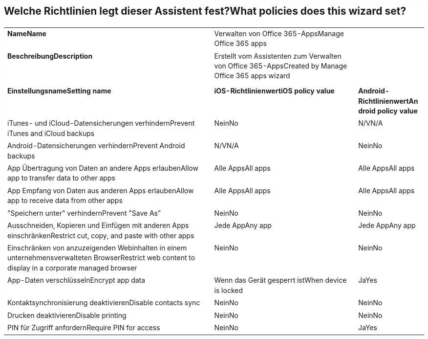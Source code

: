 

## <a name="what-policies-does-this-wizard-set"></a><span data-ttu-id="e16d0-155">Welche Richtlinien legt dieser Assistent fest?</span><span class="sxs-lookup"><span data-stu-id="e16d0-155">What policies does this wizard set?</span></span>
|     |       | |
|----|--------|-|
|<span data-ttu-id="e16d0-156">**Name**</span><span class="sxs-lookup"><span data-stu-id="e16d0-156">**Name**</span></span>|<span data-ttu-id="e16d0-157">Verwalten von Office 365-Apps</span><span class="sxs-lookup"><span data-stu-id="e16d0-157">Manage Office 365 apps</span></span>| |
| <span data-ttu-id="e16d0-158">**Beschreibung**</span><span class="sxs-lookup"><span data-stu-id="e16d0-158">**Description**</span></span>|<span data-ttu-id="e16d0-159">Erstellt vom Assistenten zum Verwalten von Office 365-Apps</span><span class="sxs-lookup"><span data-stu-id="e16d0-159">Created by Manage Office 365 apps wizard</span></span>| |
| |  | |
| <span data-ttu-id="e16d0-160">**Einstellungsname**</span><span class="sxs-lookup"><span data-stu-id="e16d0-160">**Setting name**</span></span> |<span data-ttu-id="e16d0-161">**iOS-Richtlinienwert**</span><span class="sxs-lookup"><span data-stu-id="e16d0-161">**iOS policy value**</span></span> | <span data-ttu-id="e16d0-162">**Android-Richtlinienwert**</span><span class="sxs-lookup"><span data-stu-id="e16d0-162">**Android policy value**</span></span> |
|<span data-ttu-id="e16d0-163">iTunes- und iCloud-Datensicherungen verhindern</span><span class="sxs-lookup"><span data-stu-id="e16d0-163">Prevent iTunes and iCloud backups</span></span>| <span data-ttu-id="e16d0-164">Nein</span><span class="sxs-lookup"><span data-stu-id="e16d0-164">No</span></span> | <span data-ttu-id="e16d0-165">N/V</span><span class="sxs-lookup"><span data-stu-id="e16d0-165">N/A</span></span> |
|<span data-ttu-id="e16d0-166">Android-Datensicherungen verhindern</span><span class="sxs-lookup"><span data-stu-id="e16d0-166">Prevent Android backups</span></span> |<span data-ttu-id="e16d0-167">N/V</span><span class="sxs-lookup"><span data-stu-id="e16d0-167">N/A</span></span> | <span data-ttu-id="e16d0-168">Nein</span><span class="sxs-lookup"><span data-stu-id="e16d0-168">No</span></span>|
|<span data-ttu-id="e16d0-169">App Übertragung von Daten an andere Apps erlauben</span><span class="sxs-lookup"><span data-stu-id="e16d0-169">Allow app to transfer data to other apps</span></span> | <span data-ttu-id="e16d0-170">Alle Apps</span><span class="sxs-lookup"><span data-stu-id="e16d0-170">All apps</span></span> | <span data-ttu-id="e16d0-171">Alle Apps</span><span class="sxs-lookup"><span data-stu-id="e16d0-171">All apps</span></span>|
|<span data-ttu-id="e16d0-172">App Empfang von Daten aus anderen Apps erlauben</span><span class="sxs-lookup"><span data-stu-id="e16d0-172">Allow app to receive data from other apps</span></span>| <span data-ttu-id="e16d0-173">Alle Apps</span><span class="sxs-lookup"><span data-stu-id="e16d0-173">All apps</span></span> | <span data-ttu-id="e16d0-174">Alle Apps</span><span class="sxs-lookup"><span data-stu-id="e16d0-174">All apps</span></span>|
|<span data-ttu-id="e16d0-175">"Speichern unter" verhindern</span><span class="sxs-lookup"><span data-stu-id="e16d0-175">Prevent "Save As"</span></span> | <span data-ttu-id="e16d0-176">Nein</span><span class="sxs-lookup"><span data-stu-id="e16d0-176">No</span></span> | <span data-ttu-id="e16d0-177">Nein</span><span class="sxs-lookup"><span data-stu-id="e16d0-177">No</span></span>|
|<span data-ttu-id="e16d0-178">Ausschneiden, Kopieren und Einfügen mit anderen Apps einschränken</span><span class="sxs-lookup"><span data-stu-id="e16d0-178">Restrict cut, copy, and paste with other apps</span></span> | <span data-ttu-id="e16d0-179">Jede App</span><span class="sxs-lookup"><span data-stu-id="e16d0-179">Any app</span></span> | <span data-ttu-id="e16d0-180">Jede App</span><span class="sxs-lookup"><span data-stu-id="e16d0-180">Any app</span></span> |
|<span data-ttu-id="e16d0-181">Einschränken von anzuzeigenden Webinhalten in einem unternehmensverwalteten Browser</span><span class="sxs-lookup"><span data-stu-id="e16d0-181">Restrict web content to display in a corporate managed browser</span></span> | <span data-ttu-id="e16d0-182">Nein</span><span class="sxs-lookup"><span data-stu-id="e16d0-182">No</span></span>| <span data-ttu-id="e16d0-183">Nein</span><span class="sxs-lookup"><span data-stu-id="e16d0-183">No</span></span>|
|<span data-ttu-id="e16d0-184">App-Daten verschlüsseln</span><span class="sxs-lookup"><span data-stu-id="e16d0-184">Encrypt app data</span></span> | <span data-ttu-id="e16d0-185">Wenn das Gerät gesperrt ist</span><span class="sxs-lookup"><span data-stu-id="e16d0-185">When device is locked</span></span> | <span data-ttu-id="e16d0-186">Ja</span><span class="sxs-lookup"><span data-stu-id="e16d0-186">Yes</span></span>|
|<span data-ttu-id="e16d0-187">Kontaktsynchronisierung deaktivieren</span><span class="sxs-lookup"><span data-stu-id="e16d0-187">Disable contacts sync</span></span> | <span data-ttu-id="e16d0-188">Nein</span><span class="sxs-lookup"><span data-stu-id="e16d0-188">No</span></span>| <span data-ttu-id="e16d0-189">Nein</span><span class="sxs-lookup"><span data-stu-id="e16d0-189">No</span></span>|
|<span data-ttu-id="e16d0-190">Drucken deaktivieren</span><span class="sxs-lookup"><span data-stu-id="e16d0-190">Disable printing</span></span> | <span data-ttu-id="e16d0-191">Nein</span><span class="sxs-lookup"><span data-stu-id="e16d0-191">No</span></span> | <span data-ttu-id="e16d0-192">Nein</span><span class="sxs-lookup"><span data-stu-id="e16d0-192">No</span></span>|
|<span data-ttu-id="e16d0-193">PIN für Zugriff anfordern</span><span class="sxs-lookup"><span data-stu-id="e16d0-193">Require PIN for access</span></span> | <span data-ttu-id="e16d0-194">Nein</span><span class="sxs-lookup"><span data-stu-id="e16d0-194">No</span></span> | <span data-ttu-id="e16d0-195">Ja</span><span class="sxs-lookup"><span data-stu-id="e16d0-195">Yes</span></span>|